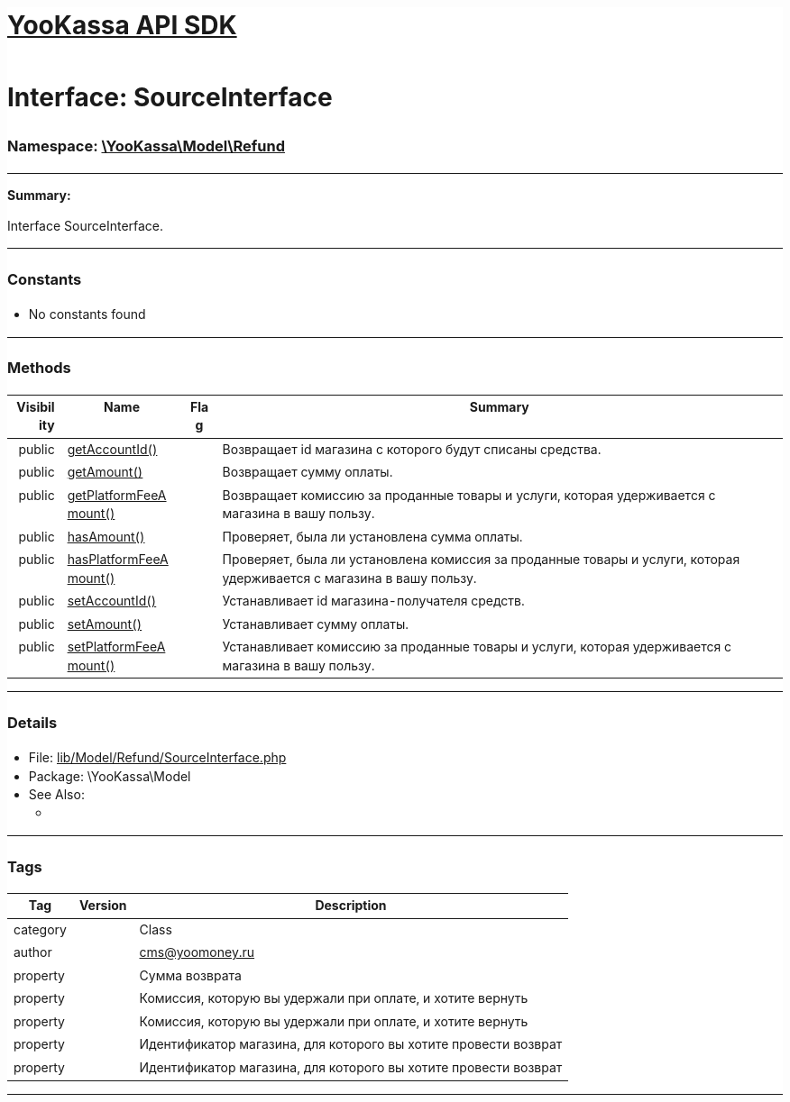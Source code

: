 # [YooKassa API SDK](../home.md)

# Interface: SourceInterface
### Namespace: [\YooKassa\Model\Refund](../namespaces/yookassa-model-refund.md)
---
**Summary:**

Interface SourceInterface.

---
### Constants
* No constants found

---
### Methods
| Visibility | Name | Flag | Summary |
| ----------:| ---- | ---- | ------- |
| public | [getAccountId()](../classes/YooKassa-Model-Refund-SourceInterface.md#method_getAccountId) |  | Возвращает id магазина с которого будут списаны средства. |
| public | [getAmount()](../classes/YooKassa-Model-Refund-SourceInterface.md#method_getAmount) |  | Возвращает сумму оплаты. |
| public | [getPlatformFeeAmount()](../classes/YooKassa-Model-Refund-SourceInterface.md#method_getPlatformFeeAmount) |  | Возвращает комиссию за проданные товары и услуги, которая удерживается с магазина в вашу пользу. |
| public | [hasAmount()](../classes/YooKassa-Model-Refund-SourceInterface.md#method_hasAmount) |  | Проверяет, была ли установлена сумма оплаты. |
| public | [hasPlatformFeeAmount()](../classes/YooKassa-Model-Refund-SourceInterface.md#method_hasPlatformFeeAmount) |  | Проверяет, была ли установлена комиссия за проданные товары и услуги, которая удерживается с магазина в вашу пользу. |
| public | [setAccountId()](../classes/YooKassa-Model-Refund-SourceInterface.md#method_setAccountId) |  | Устанавливает id магазина-получателя средств. |
| public | [setAmount()](../classes/YooKassa-Model-Refund-SourceInterface.md#method_setAmount) |  | Устанавливает сумму оплаты. |
| public | [setPlatformFeeAmount()](../classes/YooKassa-Model-Refund-SourceInterface.md#method_setPlatformFeeAmount) |  | Устанавливает комиссию за проданные товары и услуги, которая удерживается с магазина в вашу пользу. |

---
### Details
* File: [lib/Model/Refund/SourceInterface.php](../../lib/Model/Refund/SourceInterface.php)
* Package: \YooKassa\Model
* See Also:
  * [](https://yookassa.ru/developers/api)

---
### Tags
| Tag | Version | Description |
| --- | ------- | ----------- |
| category |  | Class |
| author |  | cms@yoomoney.ru |
| property |  | Сумма возврата |
| property |  | Комиссия, которую вы удержали при оплате, и хотите вернуть |
| property |  | Комиссия, которую вы удержали при оплате, и хотите вернуть |
| property |  | Идентификатор магазина, для которого вы хотите провести возврат |
| property |  | Идентификатор магазина, для которого вы хотите провести возврат |

---